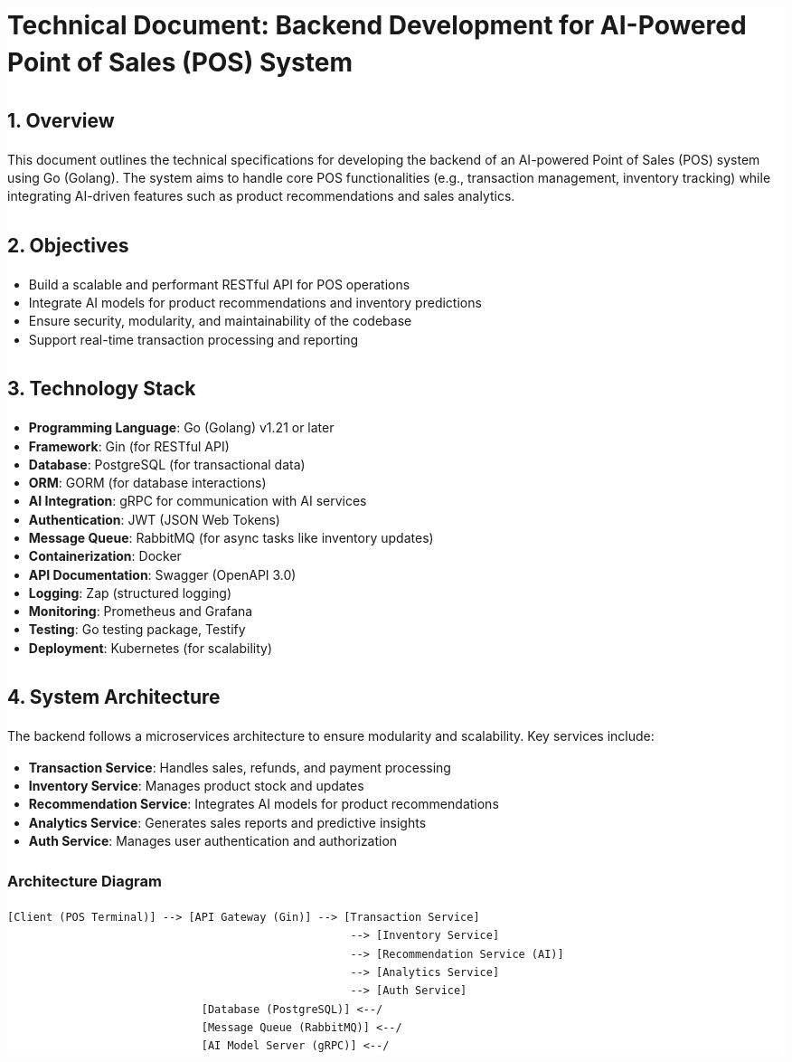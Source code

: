# Technical Document: Backend Development for AI-Powered Point of Sales (POS) System

## 1. Overview
This document outlines the technical specifications for developing the backend of an AI-powered Point of Sales (POS) system using Go (Golang). The system aims to handle core POS functionalities (e.g., transaction management, inventory tracking) while integrating AI-driven features such as product recommendations and sales analytics.

## 2. Objectives
- Build a scalable and performant RESTful API for POS operations
- Integrate AI models for product recommendations and inventory predictions
- Ensure security, modularity, and maintainability of the codebase
- Support real-time transaction processing and reporting

## 3. Technology Stack
- **Programming Language**: Go (Golang) v1.21 or later
- **Framework**: Gin (for RESTful API)
- **Database**: PostgreSQL (for transactional data)
- **ORM**: GORM (for database interactions)
- **AI Integration**: gRPC for communication with AI services
- **Authentication**: JWT (JSON Web Tokens)
- **Message Queue**: RabbitMQ (for async tasks like inventory updates)
- **Containerization**: Docker
- **API Documentation**: Swagger (OpenAPI 3.0)
- **Logging**: Zap (structured logging)
- **Monitoring**: Prometheus and Grafana
- **Testing**: Go testing package, Testify
- **Deployment**: Kubernetes (for scalability)

## 4. System Architecture
The backend follows a microservices architecture to ensure modularity and scalability. Key services include:

- **Transaction Service**: Handles sales, refunds, and payment processing
- **Inventory Service**: Manages product stock and updates
- **Recommendation Service**: Integrates AI models for product recommendations
- **Analytics Service**: Generates sales reports and predictive insights
- **Auth Service**: Manages user authentication and authorization

### Architecture Diagram
```
[Client (POS Terminal)] --> [API Gateway (Gin)] --> [Transaction Service]
                                                     --> [Inventory Service]
                                                     --> [Recommendation Service (AI)]
                                                     --> [Analytics Service]
                                                     --> [Auth Service]
                              [Database (PostgreSQL)] <--/
                              [Message Queue (RabbitMQ)] <--/
                              [AI Model Server (gRPC)] <--/
```
